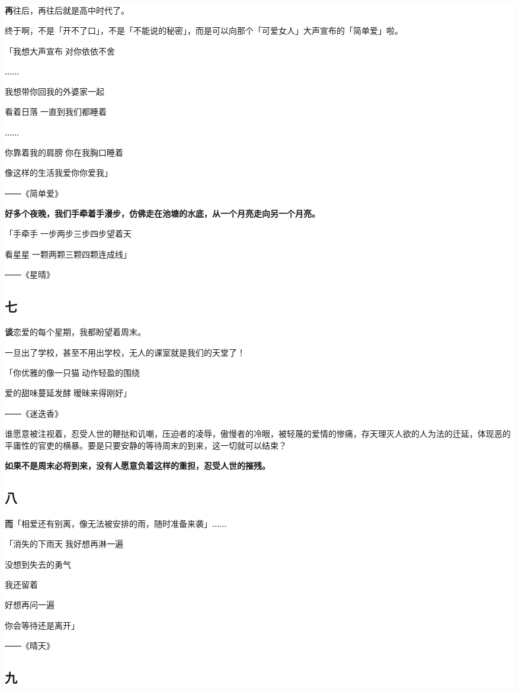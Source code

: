 **再**往后，再往后就是高中时代了。

终于啊，不是「开不了口」，不是「不能说的秘密」，而是可以向那个「可爱女人」大声宣布的「简单爱」啦。

「我想大声宣布 对你依依不舍

  ……

我想带你回我的外婆家一起

看着日落 一直到我们都睡着

  ……

你靠着我的肩膀 你在我胸口睡着

像这样的生活我爱你你爱我」

——《简单爱》

**好多个夜晚，我们手牵着手漫步，仿佛走在池塘的水底，从一个月亮走向另一个月亮。**

「手牵手 一步两步三步四步望着天

看星星 一颗两颗三颗四颗连成线」

——《星晴》

## 七

**谈**恋爱的每个星期，我都盼望着周末。

一旦出了学校，甚至不用出学校，无人的课室就是我们的天堂了！

「你优雅的像一只猫 动作轻盈的围绕

爱的甜味蔓延发酵 暧昧来得刚好」

——《迷迭香》

谁愿意被注视着，忍受人世的鞭挞和讥嘲，压迫者的凌辱，傲慢者的冷眼，被轻蔑的爱情的惨痛，存天理灭人欲的人为法的迁延，体现恶的平庸性的官吏的横暴。要是只要安静的等待周末的到来，这一切就可以结束？

**如果不是周末必将到来，没有人愿意负着这样的重担，忍受人世的摧残。**

## 八

**而**「相爱还有别离，像无法被安排的雨，随时准备来袭」......

「消失的下雨天 我好想再淋一遍

没想到失去的勇气

我还留着

好想再问一遍

你会等待还是离开」

——《晴天》

## 九
